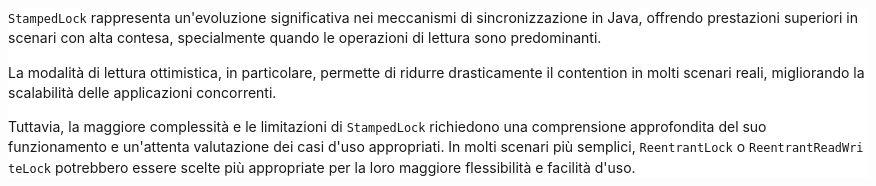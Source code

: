 `StampedLock` rappresenta un'evoluzione significativa nei meccanismi di sincronizzazione in Java, offrendo prestazioni superiori in scenari con alta contesa, specialmente quando le operazioni di lettura sono predominanti.

La modalità di lettura ottimistica, in particolare, permette di ridurre drasticamente il contention in molti scenari reali, migliorando la scalabilità delle applicazioni concorrenti.

Tuttavia, la maggiore complessità e le limitazioni di `StampedLock` richiedono una comprensione approfondita del suo funzionamento e un'attenta valutazione dei casi d'uso appropriati. In molti scenari più semplici, `ReentrantLock` o `ReentrantReadWriteLock` potrebbero essere scelte più appropriate per la loro maggiore flessibilità e facilità d'uso.